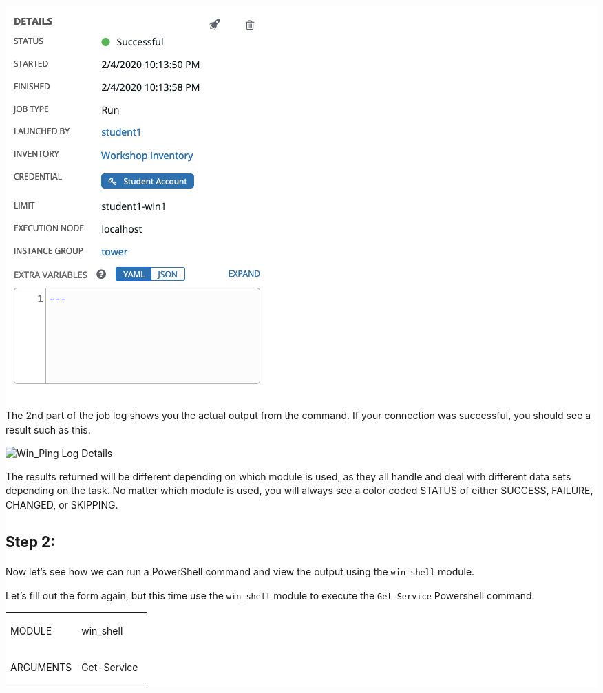 ![Win\_Ping Log Details](images/2-adhoc-run-win_ping-success.png)

The 2nd part of the job log shows you the actual output from the
command. If your connection was successful, you should see a result such
as this.

![Win\_Ping Log Details](images/2-adhoc-run-win_ping-output.png)

The results returned will be different depending on which module is
used, as they all handle and deal with different data sets depending on
the task. No matter which module is used, you will always see a color
coded STATUS of either SUCCESS, FAILURE, CHANGED, or SKIPPING.

Step 2:
-------

Now let’s see how we can run a PowerShell command and view the output
using the `win_shell` module.

Let’s fill out the form again, but this time use the `win_shell` module
to execute the `Get-Service` Powershell command.

<table>
<colgroup>
<col style="width: 50%" />
<col style="width: 50%" />
</colgroup>
<tbody>
<tr class="odd">
<td><p>MODULE</p></td>
<td><p>win_shell</p></td>
</tr>
<tr class="even">
<td><p>ARGUMENTS</p></td>
<td><p>Get-Service</p></td>
</tr>
<tr class="odd">